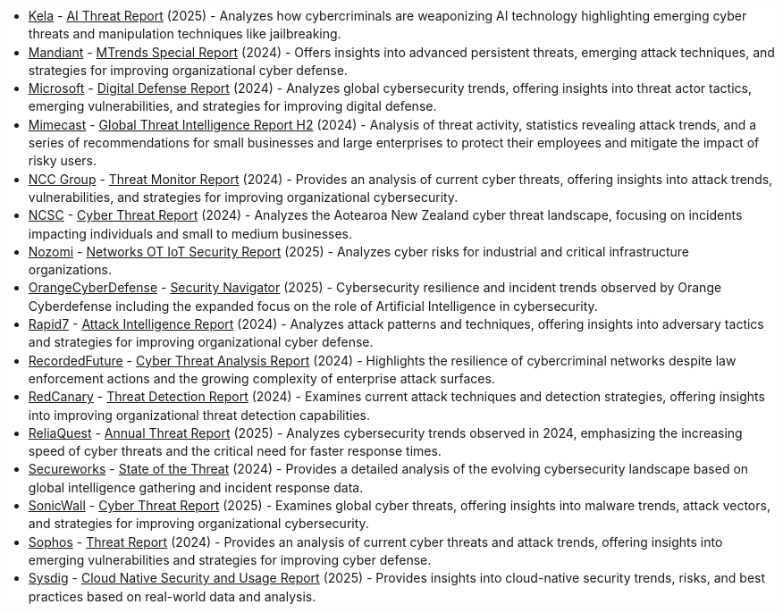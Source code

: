 - [Kela](https://www.kelacyber.com/resources/research/2025-ai-threat-report/) - [AI Threat Report](Annual%20Security%20Reports/2025/Kela-AI-Threat-Report-2025.pdf) (2025) - Analyzes how cybercriminals are weaponizing AI technology highlighting emerging cyber threats and manipulation techniques like jailbreaking.
- [Mandiant](https://www.mandiant.com/m-trends) - [MTrends Special Report](Annual%20Security%20Reports/2024/Mandiant-M-Trends-2024.pdf) (2024) - Offers insights into advanced persistent threats, emerging attack techniques, and strategies for improving organizational cyber defense.
- [Microsoft](https://www.microsoft.com/en-us/security/security-insider/intelligence-reports/microsoft-digital-defense-report-2024) - [Digital Defense Report](Annual%20Security%20Reports/2024/Microsoft-Digital-Defense-Report-2024.pdf) (2024) - Analyzes global cybersecurity trends, offering insights into threat actor tactics, emerging vulnerabilities, and strategies for improving digital defense.
- [Mimecast](https://www.mimecast.com/resources/ebooks/threat-intelligence-july-december-2024/) - [Global Threat Intelligence Report H2](Annual%20Security%20Reports/2024/Mimecast-Global-Threat-Intelligence-Report-H2-2024.pdf) (2024) - Analysis of threat activity, statistics revealing attack trends, and a series of recommendations for small businesses and large enterprises to protect their employees and mitigate the impact of risky users.
- [NCC Group](https://www.nccgroup.com/us/threat-monitor-report-2024/) - [Threat Monitor Report](Annual%20Security%20Reports/2024/NCCGroup-Threat-Monitor-Report-2024.pdf) (2024) - Provides an analysis of current cyber threats, offering insights into attack trends, vulnerabilities, and strategies for improving organizational cybersecurity.
- [NCSC](https://www.ncsc.govt.nz/news/cyber-threat-report-2024) - [Cyber Threat Report](Annual%20Security%20Reports/2024/NCSC-Cyber-Threat-Report-2024.pdf) (2024) - Analyzes the Aotearoa New Zealand cyber threat landscape, focusing on incidents impacting individuals and small to medium businesses.
- [Nozomi](https://www.nozominetworks.com/ot-iot-cybersecurity-trends-insights-february-2025) - [Networks OT IoT Security Report](Annual%20Security%20Reports/2025/Nozomi-Networks-OT-IoT-Security-Report-2025.pdf) (2025) - Analyzes cyber risks for industrial and critical infrastructure organizations.
- [OrangeCyberDefense](https://www.orangecyberdefense.com/global/security-navigator) - [Security Navigator](Annual%20Security%20Reports/2025/OrangeCyberDefense-Security-Navigator-2025.pdf) (2025) - Cybersecurity resilience and incident trends observed by Orange Cyberdefense including the expanded focus on the role of Artificial Intelligence in cybersecurity.
- [Rapid7](https://www.rapid7.com/research/report/2024-attack-intelligence-report/) - [Attack Intelligence Report](Annual%20Security%20Reports/2024/Rapid7-Attack-Intelligence-Report-2024.pdf) (2024) - Analyzes attack patterns and techniques, offering insights into adversary tactics and strategies for improving organizational cyber defense.
- [RecordedFuture](https://www.recordedfuture.com/research/2024-annual-report) - [Cyber Threat Analysis Report](Annual%20Security%20Reports/2024/RecordedFuture-Cyber-Threat-Analysis-Report-2024.pdf) (2024) - Highlights the resilience of cybercriminal networks despite law enforcement actions and the growing complexity of enterprise attack surfaces.
- [RedCanary](https://redcanary.com/threat-detection-report/) - [Threat Detection Report](Annual%20Security%20Reports/2024/RedCanary-Threat-Detection-Report-2024.pdf) (2024) - Examines current attack techniques and detection strategies, offering insights into improving organizational threat detection capabilities.
- [ReliaQuest](https://www.reliaquest.com/resources/research-reports/annual-threat-report-2025/) - [Annual Threat Report](Annual%20Security%20Reports/2025/ReliaQuest-Annual-Threat-Report-2025.pdf) (2025) - Analyzes cybersecurity trends observed in 2024, emphasizing the increasing speed of cyber threats and the critical need for faster response times.
- [Secureworks](https://www.secureworks.com/resources/rp-state-of-the-threat-2024) - [State of the Threat](Annual%20Security%20Reports/2024/Secureworks-State-of-the-Threat-Report-2024.pdf) (2024) - Provides a detailed analysis of the evolving cybersecurity landscape based on global intelligence gathering and incident response data.
- [SonicWall](https://www.sonicwall.com/threat-report/) - [Cyber Threat Report](Annual%20Security%20Reports/2025/SonicWall-Cyber-Threat-Report-2025.pdf) (2025) - Examines global cyber threats, offering insights into malware trends, attack vectors, and strategies for improving organizational cybersecurity.
- [Sophos](https://www.sophos.com/en-us/labs/security-threat-report) - [Threat Report](Annual%20Security%20Reports/2024/Sophos-Threat-Report-2024.pdf) (2024) - Provides an analysis of current cyber threats and attack trends, offering insights into emerging vulnerabilities and strategies for improving cyber defense.
- [Sysdig](https://sysdig.com/2025-cloud-native-security-and-usage-report/) - [Cloud Native Security and Usage Report](Annual%20Security%20Reports/2025/Sysdig-Cloud-Native-Security-Report-2025.pdf) (2025) - Provides insights into cloud-native security trends, risks, and best practices based on real-world data and analysis.